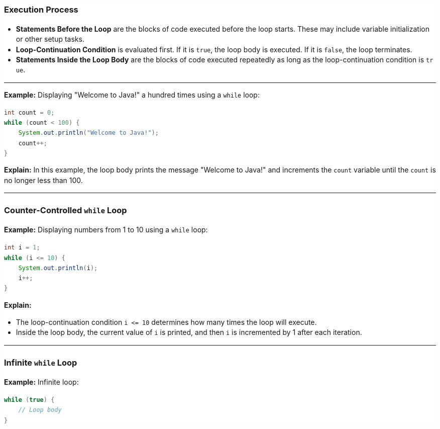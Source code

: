 
### Execution Process

- **Statements Before the Loop** are the blocks of code executed before the loop starts. These may include variable initialization or other setup tasks.
- **Loop-Continuation Condition** is evaluated first. If it is `true`, the loop body is executed. If it is `false`, the loop terminates.
- **Statements Inside the Loop Body** are the blocks of code executed repeatedly as long as the loop-continuation condition is `true`.

---

**Example:** Displaying "Welcome to Java!" a hundred times using a `while` loop:

```java
int count = 0;
while (count < 100) {
    System.out.println("Welcome to Java!");
    count++;
}
```

**Explain:** In this example, the loop body prints the message "Welcome to Java!" and increments the `count` variable until the `count` is no longer less than 100.

---

### Counter-Controlled `while` Loop

**Example:** Displaying numbers from 1 to 10 using a `while` loop:

```java
int i = 1;
while (i <= 10) {
    System.out.println(i);
    i++;
}
```

**Explain:**

- The loop-continuation condition `i <= 10` determines how many times the loop will execute.
- Inside the loop body, the current value of `i` is printed, and then `i` is incremented by 1 after each iteration.

---

### Infinite `while` Loop

**Example:** Infinite loop:

```java
while (true) {
    // Loop body
}
```
